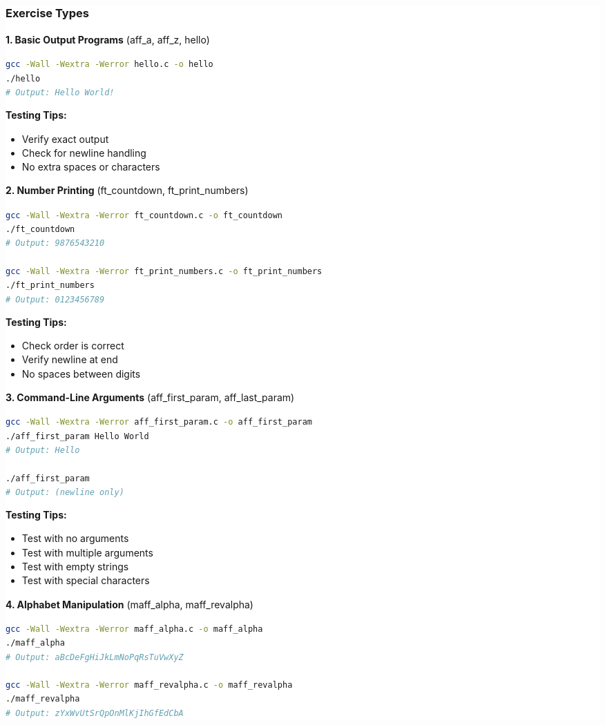 ### Exercise Types

**1. Basic Output Programs** (aff_a, aff_z, hello)

```bash
gcc -Wall -Wextra -Werror hello.c -o hello
./hello
# Output: Hello World!
```

**Testing Tips:**
- Verify exact output
- Check for newline handling
- No extra spaces or characters

**2. Number Printing** (ft_countdown, ft_print_numbers)

```bash
gcc -Wall -Wextra -Werror ft_countdown.c -o ft_countdown
./ft_countdown
# Output: 9876543210

gcc -Wall -Wextra -Werror ft_print_numbers.c -o ft_print_numbers
./ft_print_numbers
# Output: 0123456789
```

**Testing Tips:**
- Check order is correct
- Verify newline at end
- No spaces between digits

**3. Command-Line Arguments** (aff_first_param, aff_last_param)

```bash
gcc -Wall -Wextra -Werror aff_first_param.c -o aff_first_param
./aff_first_param Hello World
# Output: Hello

./aff_first_param
# Output: (newline only)
```

**Testing Tips:**
- Test with no arguments
- Test with multiple arguments
- Test with empty strings
- Test with special characters

**4. Alphabet Manipulation** (maff_alpha, maff_revalpha)

```bash
gcc -Wall -Wextra -Werror maff_alpha.c -o maff_alpha
./maff_alpha
# Output: aBcDeFgHiJkLmNoPqRsTuVwXyZ

gcc -Wall -Wextra -Werror maff_revalpha.c -o maff_revalpha
./maff_revalpha
# Output: zYxWvUtSrQpOnMlKjIhGfEdCbA
```
